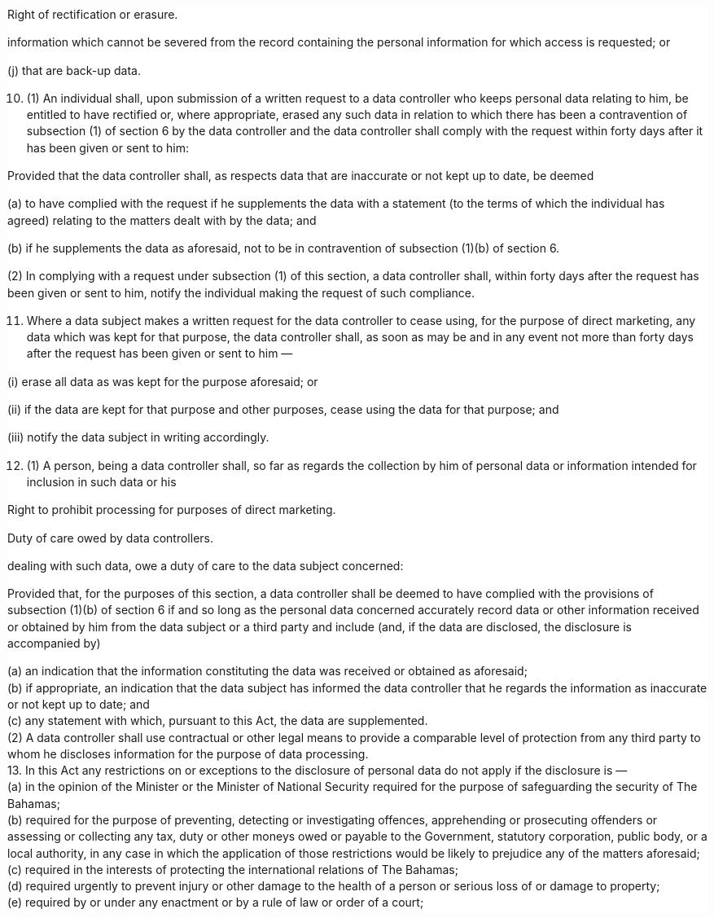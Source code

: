 Right of rectification or erasure.

information which cannot be severed from the record containing the personal information for which access is requested; or

(j) that are back-up data.

10. (1) An individual shall, upon submission of a written request to a data controller who keeps personal data relating to him, be entitled to have rectified or, where appropriate, erased any such data in relation to which there has been a contravention of subsection (1) of section 6 by the data controller and the data controller shall comply with the request within forty days after it has been given or sent to him:

Provided that the data controller shall, as respects data that are inaccurate or not kept up to date, be deemed

(a) to have complied with the request if he supplements the data with a statement (to the terms of which the individual has agreed) relating to the matters dealt with by the data; and

(b) if he supplements the data as aforesaid, not to be in contravention of subsection (1)(b) of section 6.

(2) In complying with a request under subsection (1) of this section, a data controller shall, within forty days after the request has been given or sent to him, notify the individual making the request of such compliance.

11. Where a data subject makes a written request for the data controller to cease using, for the purpose of direct marketing, any data which was kept for that purpose, the data controller shall, as soon as may be and in any event not more than forty days after the request has been given or sent to him —

(i) erase all data as was kept for the purpose aforesaid; or

(ii) if the data are kept for that purpose and other purposes, cease using the data for that purpose; and

(iii) notify the data subject in writing accordingly.

12. (1) A person, being a data controller shall, so far as regards the collection by him of personal data or information intended for inclusion in such data or his

Right to prohibit processing for purposes of direct marketing.

Duty of care owed by data controllers.

dealing with such data, owe a duty of care to the data subject concerned:

Provided that, for the purposes of this section, a data controller shall be deemed to have complied with the provisions of subsection (1)(b) of section 6 if and so long as the personal data concerned accurately record data or other information received or obtained by him from the data subject or a third party and include (and, if the data are disclosed, the disclosure is accompanied by)

(a) an indication that the information constituting the data was received or obtained as aforesaid;  
(b) if appropriate, an indication that the data subject has informed the data controller that he regards the information as inaccurate or not kept up to date; and  
(c) any statement with which, pursuant to this Act, the data are supplemented.  
(2) A data controller shall use contractual or other legal means to provide a comparable level of protection from any third party to whom he discloses information for the purpose of data processing.  
13. In this Act any restrictions on or exceptions to the disclosure of personal data do not apply if the disclosure is —  
(a) in the opinion of the Minister or the Minister of National Security required for the purpose of safeguarding the security of The Bahamas;  
(b) required for the purpose of preventing, detecting or investigating offences, apprehending or prosecuting offenders or assessing or collecting any tax, duty or other moneys owed or payable to the Government, statutory corporation, public body, or a local authority, in any case in which the application of those restrictions would be likely to prejudice any of the matters aforesaid;  
(c) required in the interests of protecting the international relations of The Bahamas;  
(d) required urgently to prevent injury or other damage to the health of a person or serious loss of or damage to property;  
(e) required by or under any enactment or by a rule of law or order of a court;
